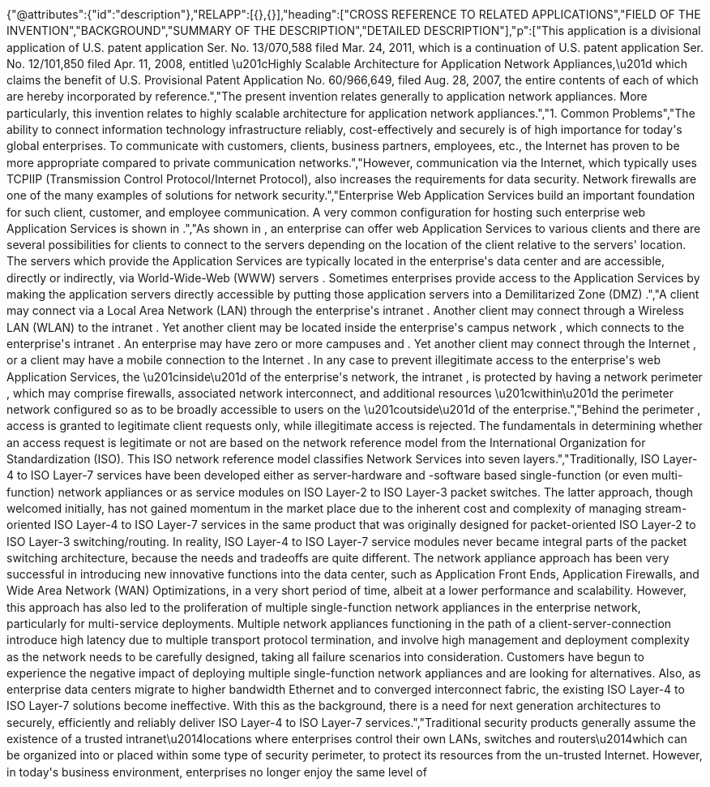 {"@attributes":{"id":"description"},"RELAPP":[{},{}],"heading":["CROSS REFERENCE TO RELATED APPLICATIONS","FIELD OF THE INVENTION","BACKGROUND","SUMMARY OF THE DESCRIPTION","DETAILED DESCRIPTION"],"p":["This application is a divisional application of U.S. patent application Ser. No. 13\/070,588 filed Mar. 24, 2011, which is a continuation of U.S. patent application Ser. No. 12\/101,850 filed Apr. 11, 2008, entitled \u201cHighly Scalable Architecture for Application Network Appliances,\u201d which claims the benefit of U.S. Provisional Patent Application No. 60\/966,649, filed Aug. 28, 2007, the entire contents of each of which are hereby incorporated by reference.","The present invention relates generally to application network appliances. More particularly, this invention relates to highly scalable architecture for application network appliances.","1. Common Problems","The ability to connect information technology infrastructure reliably, cost-effectively and securely is of high importance for today's global enterprises. To communicate with customers, clients, business partners, employees, etc., the Internet has proven to be more appropriate compared to private communication networks.","However, communication via the Internet, which typically uses TCPIIP (Transmission Control Protocol\/Internet Protocol), also increases the requirements for data security. Network firewalls are one of the many examples of solutions for network security.","Enterprise Web Application Services build an important foundation for such client, customer, and employee communication. A very common configuration for hosting such enterprise web Application Services is shown in .","As shown in , an enterprise can offer web Application Services to various clients and there are several possibilities for clients to connect to the servers depending on the location of the client relative to the servers' location. The servers which provide the Application Services are typically located in the enterprise's data center  and are accessible, directly or indirectly, via World-Wide-Web (WWW) servers . Sometimes enterprises provide access to the Application Services by making the application servers directly accessible by putting those application servers into a Demilitarized Zone (DMZ) .","A client  may connect via a Local Area Network (LAN) through the enterprise's intranet . Another client  may connect through a Wireless LAN (WLAN) to the intranet . Yet another client  may be located inside the enterprise's campus network , which connects to the enterprise's intranet . An enterprise may have zero or more campuses  and . Yet another client  may connect through the Internet , or a client  may have a mobile connection to the Internet . In any case to prevent illegitimate access to the enterprise's web Application Services, the \u201cinside\u201d of the enterprise's network, the intranet , is protected by having a network perimeter , which may comprise firewalls, associated network interconnect, and additional resources \u201cwithin\u201d the perimeter network configured so as to be broadly accessible to users on the \u201coutside\u201d of the enterprise.","Behind the perimeter , access is granted to legitimate client requests only, while illegitimate access is rejected. The fundamentals in determining whether an access request is legitimate or not are based on the network reference model from the International Organization for Standardization (ISO). This ISO network reference model classifies Network Services into seven layers.","Traditionally, ISO Layer-4 to ISO Layer-7 services have been developed either as server-hardware and -software based single-function (or even multi-function) network appliances or as service modules on ISO Layer-2 to ISO Layer-3 packet switches. The latter approach, though welcomed initially, has not gained momentum in the market place due to the inherent cost and complexity of managing stream-oriented ISO Layer-4 to ISO Layer-7 services in the same product that was originally designed for packet-oriented ISO Layer-2 to ISO Layer-3 switching\/routing. In reality, ISO Layer-4 to ISO Layer-7 service modules never became integral parts of the packet switching architecture, because the needs and tradeoffs are quite different. The network appliance approach has been very successful in introducing new innovative functions into the data center, such as Application Front Ends, Application Firewalls, and Wide Area Network (WAN) Optimizations, in a very short period of time, albeit at a lower performance and scalability. However, this approach has also led to the proliferation of multiple single-function network appliances in the enterprise network, particularly for multi-service deployments. Multiple network appliances functioning in the path of a client-server-connection introduce high latency due to multiple transport protocol termination, and involve high management and deployment complexity as the network needs to be carefully designed, taking all failure scenarios into consideration. Customers have begun to experience the negative impact of deploying multiple single-function network appliances and are looking for alternatives. Also, as enterprise data centers migrate to higher bandwidth Ethernet and to converged interconnect fabric, the existing ISO Layer-4 to ISO Layer-7 solutions become ineffective. With this as the background, there is a need for next generation architectures to securely, efficiently and reliably deliver ISO Layer-4 to ISO Layer-7 services.","Traditional security products generally assume the existence of a trusted intranet\u2014locations where enterprises control their own LANs, switches and routers\u2014which can be organized into or placed within some type of security perimeter, to protect its resources from the un-trusted Internet. However, in today's business environment, enterprises no longer enjoy the same level of